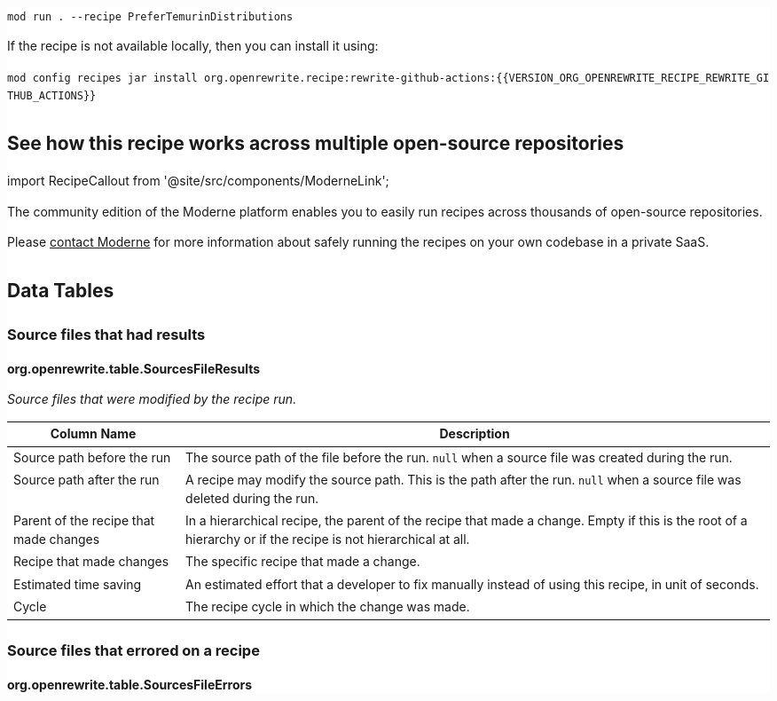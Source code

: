 ```shell title="shell"
mod run . --recipe PreferTemurinDistributions
```

If the recipe is not available locally, then you can install it using:
```shell
mod config recipes jar install org.openrewrite.recipe:rewrite-github-actions:{{VERSION_ORG_OPENREWRITE_RECIPE_REWRITE_GITHUB_ACTIONS}}
```
</TabItem>
</Tabs>

## See how this recipe works across multiple open-source repositories

import RecipeCallout from '@site/src/components/ModerneLink';

<RecipeCallout link="https://app.moderne.io/recipes/org.openrewrite.github.PreferTemurinDistributions" />

The community edition of the Moderne platform enables you to easily run recipes across thousands of open-source repositories.

Please [contact Moderne](https://moderne.io/product) for more information about safely running the recipes on your own codebase in a private SaaS.
## Data Tables

<Tabs groupId="data-tables">
<TabItem value="org.openrewrite.table.SourcesFileResults" label="SourcesFileResults">

### Source files that had results
**org.openrewrite.table.SourcesFileResults**

_Source files that were modified by the recipe run._

| Column Name | Description |
| ----------- | ----------- |
| Source path before the run | The source path of the file before the run. `null` when a source file was created during the run. |
| Source path after the run | A recipe may modify the source path. This is the path after the run. `null` when a source file was deleted during the run. |
| Parent of the recipe that made changes | In a hierarchical recipe, the parent of the recipe that made a change. Empty if this is the root of a hierarchy or if the recipe is not hierarchical at all. |
| Recipe that made changes | The specific recipe that made a change. |
| Estimated time saving | An estimated effort that a developer to fix manually instead of using this recipe, in unit of seconds. |
| Cycle | The recipe cycle in which the change was made. |

</TabItem>

<TabItem value="org.openrewrite.table.SourcesFileErrors" label="SourcesFileErrors">

### Source files that errored on a recipe
**org.openrewrite.table.SourcesFileErrors**
